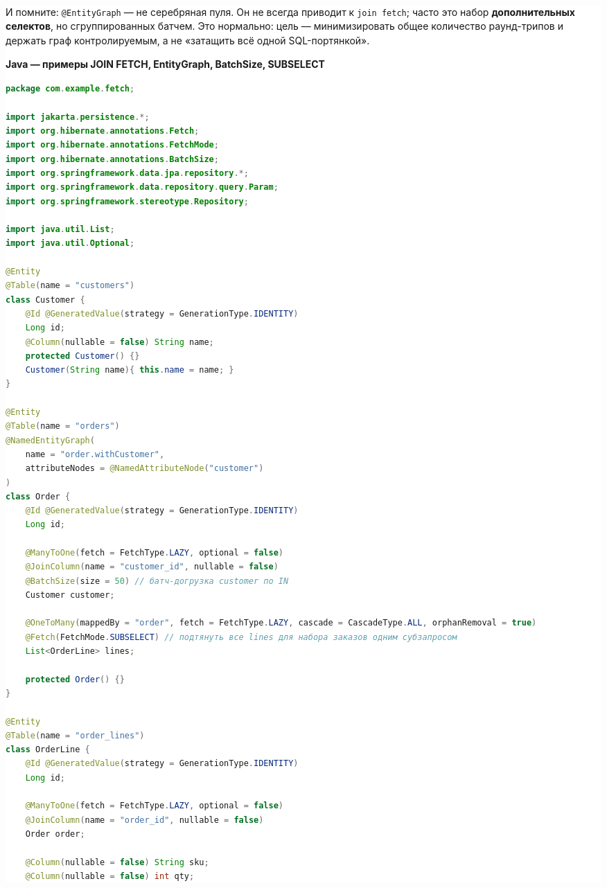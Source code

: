 И помните: `@EntityGraph` — не серебряная пуля. Он не всегда приводит к `join fetch`; часто это набор **дополнительных селектов**, но сгруппированных батчем. Это нормально: цель — минимизировать общее количество раунд-трипов и держать граф контролируемым, а не «затащить всё одной SQL-портянкой».

**Java — примеры JOIN FETCH, EntityGraph, BatchSize, SUBSELECT**

```java
package com.example.fetch;

import jakarta.persistence.*;
import org.hibernate.annotations.Fetch;
import org.hibernate.annotations.FetchMode;
import org.hibernate.annotations.BatchSize;
import org.springframework.data.jpa.repository.*;
import org.springframework.data.repository.query.Param;
import org.springframework.stereotype.Repository;

import java.util.List;
import java.util.Optional;

@Entity
@Table(name = "customers")
class Customer {
    @Id @GeneratedValue(strategy = GenerationType.IDENTITY)
    Long id;
    @Column(nullable = false) String name;
    protected Customer() {}
    Customer(String name){ this.name = name; }
}

@Entity
@Table(name = "orders")
@NamedEntityGraph(
    name = "order.withCustomer",
    attributeNodes = @NamedAttributeNode("customer")
)
class Order {
    @Id @GeneratedValue(strategy = GenerationType.IDENTITY)
    Long id;

    @ManyToOne(fetch = FetchType.LAZY, optional = false)
    @JoinColumn(name = "customer_id", nullable = false)
    @BatchSize(size = 50) // батч-догрузка customer по IN
    Customer customer;

    @OneToMany(mappedBy = "order", fetch = FetchType.LAZY, cascade = CascadeType.ALL, orphanRemoval = true)
    @Fetch(FetchMode.SUBSELECT) // подтянуть все lines для набора заказов одним субзапросом
    List<OrderLine> lines;

    protected Order() {}
}

@Entity
@Table(name = "order_lines")
class OrderLine {
    @Id @GeneratedValue(strategy = GenerationType.IDENTITY)
    Long id;

    @ManyToOne(fetch = FetchType.LAZY, optional = false)
    @JoinColumn(name = "order_id", nullable = false)
    Order order;

    @Column(nullable = false) String sku;
    @Column(nullable = false) int qty;
```